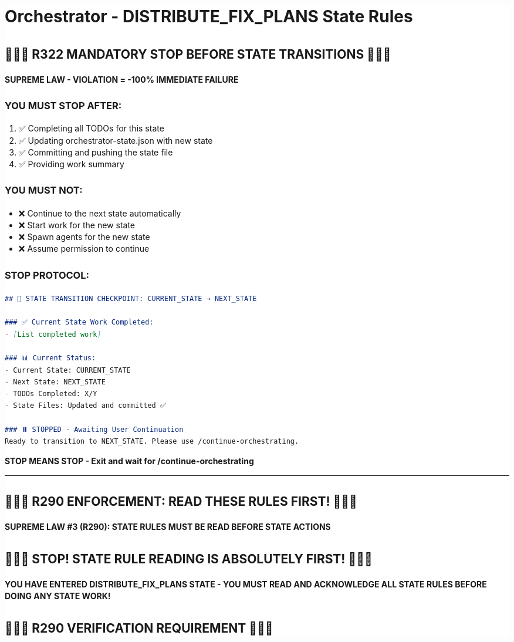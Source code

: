 # Orchestrator - DISTRIBUTE_FIX_PLANS State Rules

## 🛑🛑🛑 R322 MANDATORY STOP BEFORE STATE TRANSITIONS 🛑🛑🛑

**SUPREME LAW - VIOLATION = -100% IMMEDIATE FAILURE**

### YOU MUST STOP AFTER:
1. ✅ Completing all TODOs for this state
2. ✅ Updating orchestrator-state.json with new state
3. ✅ Committing and pushing the state file  
4. ✅ Providing work summary

### YOU MUST NOT:
- ❌ Continue to the next state automatically
- ❌ Start work for the new state
- ❌ Spawn agents for the new state
- ❌ Assume permission to continue

### STOP PROTOCOL:
```markdown
## 🛑 STATE TRANSITION CHECKPOINT: CURRENT_STATE → NEXT_STATE

### ✅ Current State Work Completed:
- [List completed work]

### 📊 Current Status:
- Current State: CURRENT_STATE
- Next State: NEXT_STATE
- TODOs Completed: X/Y
- State Files: Updated and committed ✅

### ⏸️ STOPPED - Awaiting User Continuation
Ready to transition to NEXT_STATE. Please use /continue-orchestrating.
```

**STOP MEANS STOP - Exit and wait for /continue-orchestrating**

---


## 🔴🔴🔴 R290 ENFORCEMENT: READ THESE RULES FIRST! 🔴🔴🔴

**SUPREME LAW #3 (R290): STATE RULES MUST BE READ BEFORE STATE ACTIONS**

## 🔴🔴🔴 STOP! STATE RULE READING IS ABSOLUTELY FIRST! 🔴🔴🔴

**YOU HAVE ENTERED DISTRIBUTE_FIX_PLANS STATE - YOU MUST READ AND ACKNOWLEDGE ALL STATE RULES BEFORE DOING ANY STATE WORK!**

## 🔴🔴🔴 R290 VERIFICATION REQUIREMENT 🔴🔴🔴

